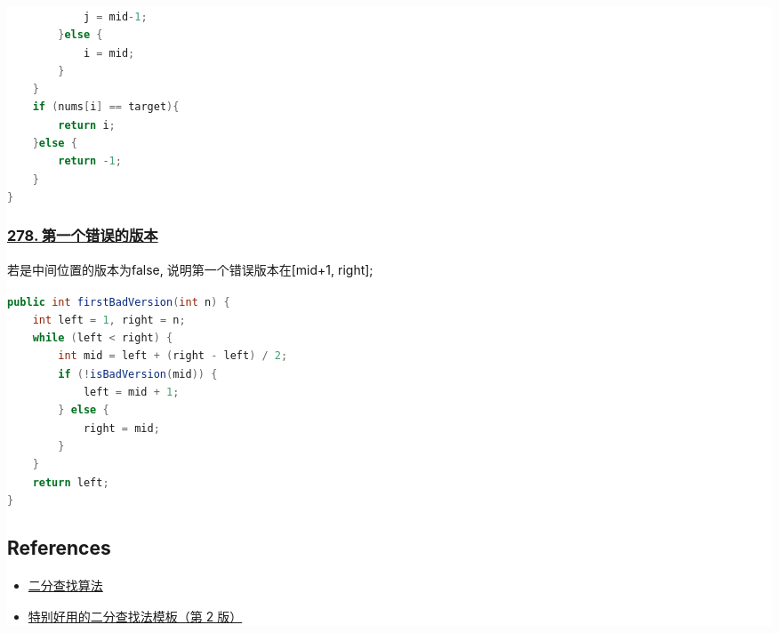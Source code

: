```java
            j = mid-1;
        }else {
            i = mid;
        }
    }
    if (nums[i] == target){
        return i;
    }else {
        return -1;
    }
}
```

### [278. 第一个错误的版本](https://leetcode-cn.com/problems/first-bad-version/)

若是中间位置的版本为false, 说明第一个错误版本在[mid+1, right];

```java
public int firstBadVersion(int n) {
    int left = 1, right = n;
    while (left < right) {
        int mid = left + (right - left) / 2;
        if (!isBadVersion(mid)) {
            left = mid + 1;
        } else {
            right = mid;
        }
    }
    return left;
}
```





## References

* [二分查找算法](https://liweiwei1419.github.io/AlgoWiki/#/BinarySearch/01-introduction)

* [特别好用的二分查找法模板（第 2 版）](https://www.liwei.party/2019/06/17/leetcode-solution-new/search-insert-position/)

